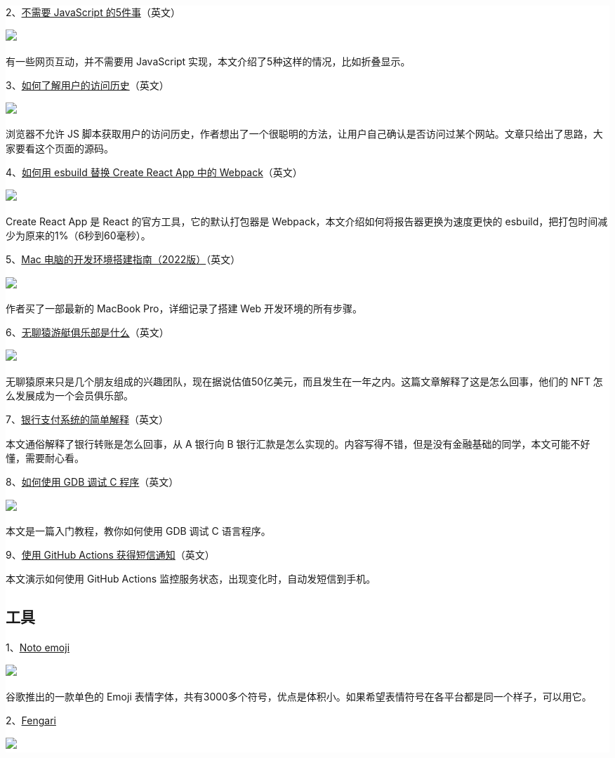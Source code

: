 2、[不需要 JavaScript 的5件事](https://lexoral.com/blog/you-dont-need-js/)（英文）

![](https://cdn.beekka.com/blogimg/asset/202203/bg2022030307.webp)

有一些网页互动，并不需要用 JavaScript 实现，本文介绍了5种这样的情况，比如折叠显示。

3、[如何了解用户的访问历史](https://varun.ch/history)（英文）

![](https://cdn.beekka.com/blogimg/asset/202203/bg2022030702.webp)

浏览器不允许 JS 脚本获取用户的访问历史，作者想出了一个很聪明的方法，让用户自己确认是否访问过某个网站。文章只给出了思路，大家要看这个页面的源码。

4、[如何用 esbuild 替换 Create React App 中的 Webpack](https://devtails.xyz/how-to-replace-webpack-in-create-react-app-with-esbuild)（英文）

![](https://cdn.beekka.com/blogimg/asset/202203/bg2022030801.webp)

Create React App 是 React 的官方工具，它的默认打包器是 Webpack，本文介绍如何将报告器更换为速度更快的 esbuild，把打包时间减少为原来的1%（6秒到60毫秒）。

5、[Mac 电脑的开发环境搭建指南（2022版）](https://www.robinwieruch.de/mac-setup-web-development/)（英文）

![](https://cdn.beekka.com/blogimg/asset/202202/bg2022022701.webp)

作者买了一部最新的 MacBook Pro，详细记录了搭建 Web 开发环境的所有步骤。

6、[无聊猿游艇俱乐部是什么](https://www.newbiescrypto.com/p/bored-ape-yacht-club-part-1)（英文）

![](https://cdn.beekka.com/blogimg/asset/202205/bg2022050501.webp)

无聊猿原来只是几个朋友组成的兴趣团队，现在据说估值50亿美元，而且发生在一年之内。这篇文章解释了这是怎么回事，他们的 NFT 怎么发展成为一个会员俱乐部。

7、[银行支付系统的简单解释](https://gendal.me/2013/11/24/a-simple-explanation-of-how-money-moves-around-the-banking-system/)（英文）

本文通俗解释了银行转账是怎么回事，从 A 银行向 B 银行汇款是怎么实现的。内容写得不错，但是没有金融基础的同学，本文可能不好懂，需要耐心看。

8、[如何使用 GDB 调试 C 程序](https://felix-knorr.net/blog/using_gdb_directly.html)（英文）

![](https://cdn.beekka.com/blogimg/asset/202203/bg2022030308.webp)

本文是一篇入门教程，教你如何使用 GDB 调试 C 语言程序。

9、[使用 GitHub Actions 获得短信通知](https://ben.balter.com/2021/12/15/github-actions-website-api-change-notification/)（英文）

本文演示如何使用 GitHub Actions 监控服务状态，出现变化时，自动发短信到手机。

## 工具

1、[Noto emoji](https://developers.googleblog.com/2022/04/what-is-black-and-white-and-read-all.html)

![](https://cdn.beekka.com/blogimg/asset/202205/bg2022050103.webp)

谷歌推出的一款单色的 Emoji 表情字体，共有3000多个符号，优点是体积小。如果希望表情符号在各平台都是同一个样子，可以用它。

2、[Fengari](https://fengari.io/)

![](https://cdn.beekka.com/blogimg/asset/202202/bg2022022202.webp)
